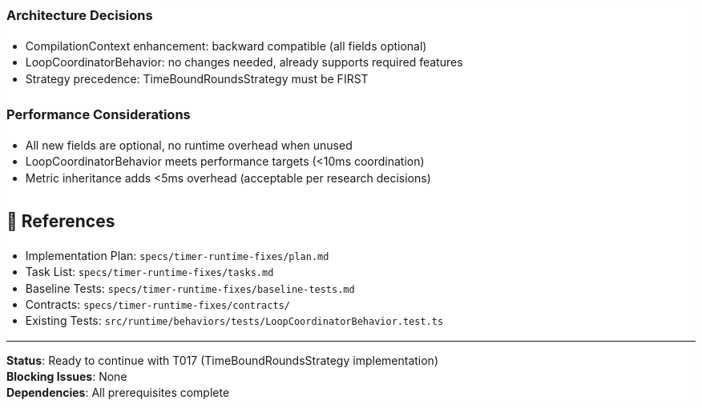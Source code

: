 ### Architecture Decisions
- CompilationContext enhancement: backward compatible (all fields optional)
- LoopCoordinatorBehavior: no changes needed, already supports required features
- Strategy precedence: TimeBoundRoundsStrategy must be FIRST

### Performance Considerations
- All new fields are optional, no runtime overhead when unused
- LoopCoordinatorBehavior meets performance targets (<10ms coordination)
- Metric inheritance adds <5ms overhead (acceptable per research decisions)

## 🔗 References

- Implementation Plan: `specs/timer-runtime-fixes/plan.md`
- Task List: `specs/timer-runtime-fixes/tasks.md`
- Baseline Tests: `specs/timer-runtime-fixes/baseline-tests.md`
- Contracts: `specs/timer-runtime-fixes/contracts/`
- Existing Tests: `src/runtime/behaviors/tests/LoopCoordinatorBehavior.test.ts`

---

**Status**: Ready to continue with T017 (TimeBoundRoundsStrategy implementation)  
**Blocking Issues**: None  
**Dependencies**: All prerequisites complete
